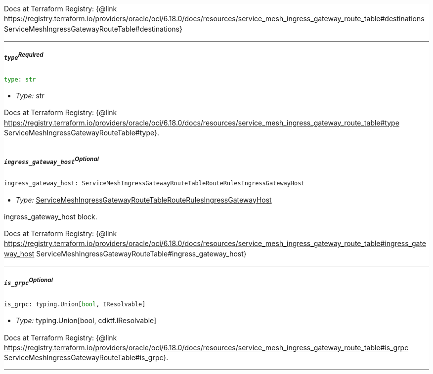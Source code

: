 Docs at Terraform Registry: {@link https://registry.terraform.io/providers/oracle/oci/6.18.0/docs/resources/service_mesh_ingress_gateway_route_table#destinations ServiceMeshIngressGatewayRouteTable#destinations}

---

##### `type`<sup>Required</sup> <a name="type" id="rhizo-co-terraform-provider-oci.serviceMeshIngressGatewayRouteTable.ServiceMeshIngressGatewayRouteTableRouteRules.property.type"></a>

```python
type: str
```

- *Type:* str

Docs at Terraform Registry: {@link https://registry.terraform.io/providers/oracle/oci/6.18.0/docs/resources/service_mesh_ingress_gateway_route_table#type ServiceMeshIngressGatewayRouteTable#type}.

---

##### `ingress_gateway_host`<sup>Optional</sup> <a name="ingress_gateway_host" id="rhizo-co-terraform-provider-oci.serviceMeshIngressGatewayRouteTable.ServiceMeshIngressGatewayRouteTableRouteRules.property.ingressGatewayHost"></a>

```python
ingress_gateway_host: ServiceMeshIngressGatewayRouteTableRouteRulesIngressGatewayHost
```

- *Type:* <a href="#rhizo-co-terraform-provider-oci.serviceMeshIngressGatewayRouteTable.ServiceMeshIngressGatewayRouteTableRouteRulesIngressGatewayHost">ServiceMeshIngressGatewayRouteTableRouteRulesIngressGatewayHost</a>

ingress_gateway_host block.

Docs at Terraform Registry: {@link https://registry.terraform.io/providers/oracle/oci/6.18.0/docs/resources/service_mesh_ingress_gateway_route_table#ingress_gateway_host ServiceMeshIngressGatewayRouteTable#ingress_gateway_host}

---

##### `is_grpc`<sup>Optional</sup> <a name="is_grpc" id="rhizo-co-terraform-provider-oci.serviceMeshIngressGatewayRouteTable.ServiceMeshIngressGatewayRouteTableRouteRules.property.isGrpc"></a>

```python
is_grpc: typing.Union[bool, IResolvable]
```

- *Type:* typing.Union[bool, cdktf.IResolvable]

Docs at Terraform Registry: {@link https://registry.terraform.io/providers/oracle/oci/6.18.0/docs/resources/service_mesh_ingress_gateway_route_table#is_grpc ServiceMeshIngressGatewayRouteTable#is_grpc}.

---